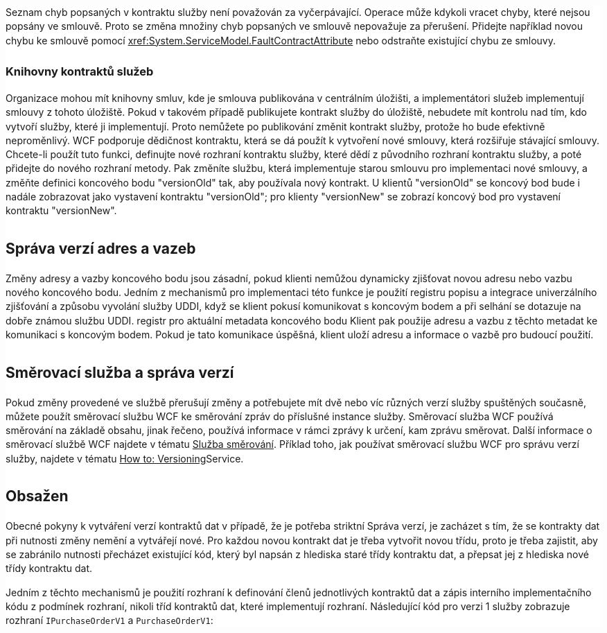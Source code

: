 Seznam chyb popsaných v kontraktu služby není považován za vyčerpávající. Operace může kdykoli vracet chyby, které nejsou popsány ve smlouvě. Proto se změna množiny chyb popsaných ve smlouvě nepovažuje za přerušení. Přidejte například novou chybu ke smlouvě pomocí <xref:System.ServiceModel.FaultContractAttribute> nebo odstraňte existující chybu ze smlouvy.  
  
### <a name="service-contract-libraries"></a>Knihovny kontraktů služeb  
 Organizace mohou mít knihovny smluv, kde je smlouva publikována v centrálním úložišti, a implementátori služeb implementují smlouvy z tohoto úložiště. Pokud v takovém případě publikujete kontrakt služby do úložiště, nebudete mít kontrolu nad tím, kdo vytvoří služby, které ji implementují. Proto nemůžete po publikování změnit kontrakt služby, protože ho bude efektivně neproměnlivý. WCF podporuje dědičnost kontraktu, která se dá použít k vytvoření nové smlouvy, která rozšiřuje stávající smlouvy. Chcete-li použít tuto funkci, definujte nové rozhraní kontraktu služby, které dědí z původního rozhraní kontraktu služby, a poté přidejte do nového rozhraní metody. Pak změníte službu, která implementuje starou smlouvu pro implementaci nové smlouvy, a změňte definici koncového bodu "versionOld" tak, aby používala nový kontrakt. U klientů "versionOld" se koncový bod bude i nadále zobrazovat jako vystavení kontraktu "versionOld"; pro klienty "versionNew" se zobrazí koncový bod pro vystavení kontraktu "versionNew".  
  
## <a name="address-and-binding-versioning"></a>Správa verzí adres a vazeb  
 Změny adresy a vazby koncového bodu jsou zásadní, pokud klienti nemůžou dynamicky zjišťovat novou adresu nebo vazbu nového koncového bodu. Jedním z mechanismů pro implementaci této funkce je použití registru popisu a integrace univerzálního zjišťování a způsobu vyvolání služby UDDI, když se klient pokusí komunikovat s koncovým bodem a při selhání se dotazuje na dobře známou službu UDDI. registr pro aktuální metadata koncového bodu Klient pak použije adresu a vazbu z těchto metadat ke komunikaci s koncovým bodem. Pokud je tato komunikace úspěšná, klient uloží adresu a informace o vazbě pro budoucí použití.  
  
## <a name="routing-service-and-versioning"></a>Směrovací služba a správa verzí  
 Pokud změny provedené ve službě přerušují změny a potřebujete mít dvě nebo víc různých verzí služby spuštěných současně, můžete použít směrovací službu WCF ke směrování zpráv do příslušné instance služby. Směrovací služba WCF používá směrování na základě obsahu, jinak řečeno, používá informace v rámci zprávy k určení, kam zprávu směrovat. Další informace o směrovací službě WCF najdete v tématu [Služba směrování](./feature-details/routing-service.md). Příklad toho, jak používat směrovací službu WCF pro správu verzí služby, najdete v tématu [How to: Versioning](./feature-details/how-to-service-versioning.md)Service.  
  
## <a name="appendix"></a>Obsažen  
 Obecné pokyny k vytváření verzí kontraktů dat v případě, že je potřeba striktní Správa verzí, je zacházet s tím, že se kontrakty dat při nutnosti změny nemění a vytvářejí nové. Pro každou novou kontrakt dat je třeba vytvořit novou třídu, proto je třeba zajistit, aby se zabránilo nutnosti přecházet existující kód, který byl napsán z hlediska staré třídy kontraktu dat, a přepsat jej z hlediska nové třídy kontraktu dat.  
  
 Jedním z těchto mechanismů je použití rozhraní k definování členů jednotlivých kontraktů dat a zápis interního implementačního kódu z podmínek rozhraní, nikoli tříd kontraktů dat, které implementují rozhraní. Následující kód pro verzi 1 služby zobrazuje rozhraní `IPurchaseOrderV1` a `PurchaseOrderV1`:  
  